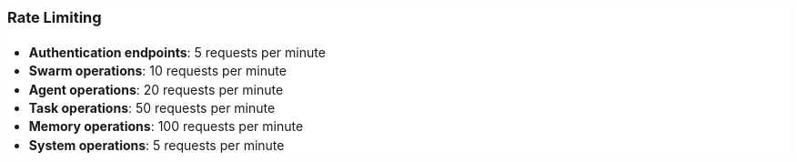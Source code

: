 ### Rate Limiting

- **Authentication endpoints**: 5 requests per minute
- **Swarm operations**: 10 requests per minute
- **Agent operations**: 20 requests per minute
- **Task operations**: 50 requests per minute
- **Memory operations**: 100 requests per minute
- **System operations**: 5 requests per minute